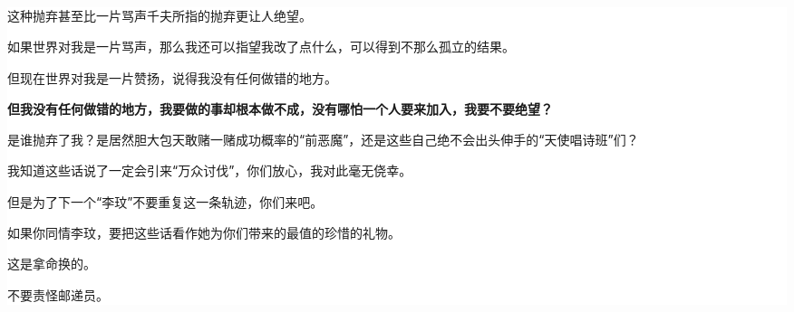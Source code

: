 这种抛弃甚至比一片骂声千夫所指的抛弃更让人绝望。

如果世界对我是一片骂声，那么我还可以指望我改了点什么，可以得到不那么孤立的结果。

但现在世界对我是一片赞扬，说得我没有任何做错的地方。

**但我没有任何做错的地方，我要做的事却根本做不成，没有哪怕一个人要来加入，我要不要绝望？**

是谁抛弃了我？是居然胆大包天敢赌一赌成功概率的“前恶魔”，还是这些自己绝不会出头伸手的“天使唱诗班”们？

我知道这些话说了一定会引来“万众讨伐”，你们放心，我对此毫无侥幸。

但是为了下一个“李玟”不要重复这一条轨迹，你们来吧。

如果你同情李玟，要把这些话看作她为你们带来的最值的珍惜的礼物。

这是拿命换的。

不要责怪邮递员。
